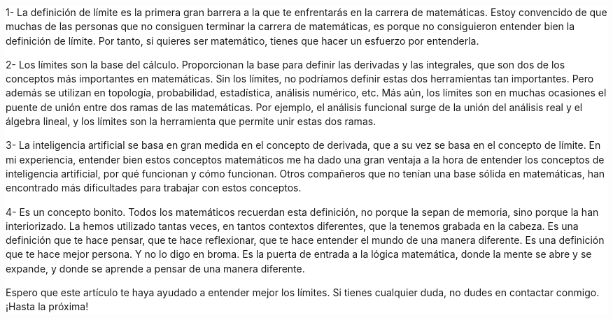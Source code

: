 1- La definición de límite es la primera gran barrera a la que te enfrentarás en la carrera de matemáticas. Estoy convencido de que muchas de las personas que no consiguen terminar la carrera de matemáticas, es porque no consiguieron entender bien la definición de límite. Por tanto, si quieres ser matemático, tienes que hacer un esfuerzo por entenderla.

2- Los límites son la base del cálculo. Proporcionan la base para definir las derivadas y las integrales, que son dos de los conceptos más importantes en matemáticas. Sin los límites, no podríamos definir estas dos herramientas tan importantes. Pero además se utilizan en topología, probabilidad, estadística, análisis numérico, etc. Más aún, los límites son en muchas ocasiones el puente de unión entre dos ramas de las matemáticas. Por ejemplo, el análisis funcional surge de la unión del análisis real y el álgebra lineal, y los límites son la herramienta que permite unir estas dos ramas.

3- La inteligencia artificial se basa en gran medida en el concepto de derivada, que a su vez se basa en el concepto de límite. En mi experiencia, entender bien estos conceptos matemáticos me ha dado una gran ventaja a la hora de entender los conceptos de inteligencia artificial, por qué funcionan y cómo funcionan. Otros compañeros que no tenían una base sólida en matemáticas, han encontrado más dificultades para trabajar con estos conceptos.

4- Es un concepto bonito. Todos los matemáticos recuerdan esta definición, no porque la sepan de memoria, sino porque la han interiorizado. La hemos utilizado tantas veces, en tantos contextos diferentes, que la tenemos grabada en la cabeza. Es una definición que te hace pensar, que te hace reflexionar, que te hace entender el mundo de una manera diferente. Es una definición que te hace mejor persona. Y no lo digo en broma. Es la puerta de entrada a la lógica matemática, donde la mente se abre y se expande, y donde se aprende a pensar de una manera diferente.

Espero que este artículo te haya ayudado a entender mejor los límites. Si tienes cualquier duda, no dudes en contactar conmigo. ¡Hasta la próxima!